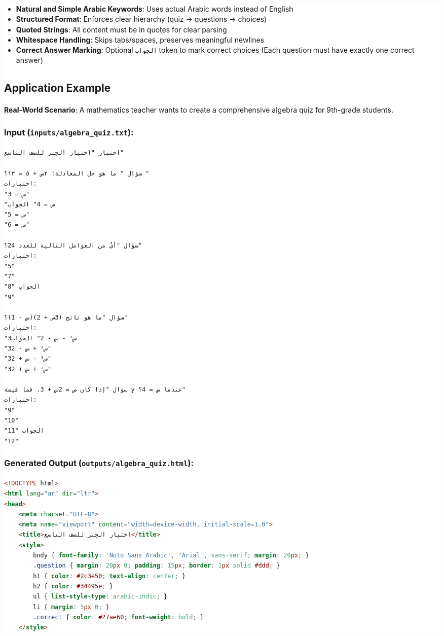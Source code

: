 - **Natural and Simple Arabic Keywords**: Uses actual Arabic words instead of English
- **Structured Format**: Enforces clear hierarchy (quiz → questions → choices)
- **Quoted Strings**: All content must be in quotes for clear parsing
- **Whitespace Handling**: Skips tabs/spaces, preserves meaningful newlines
- **Correct Answer Marking**: Optional `الجواب` token to mark correct choices (Each question must have exactly one correct answer)

## Application Example

**Real-World Scenario**: A mathematics teacher wants to create a comprehensive algebra quiz for 9th-grade students.

### Input (`inputs/algebra_quiz.txt`):

```text
اختبار "اختبار الجبر للصف التاسع"

سؤال " ما هو حل المعادلة: ٢س + ٥ = ١٣؟ "
اختيارات:
"س = 3"
"س = 4" الجواب
"س = 5"
"س = 6"

سؤال "أيٌ من العوامل التالية للعدد 24؟"
اختيارات:
"5"
"7"
"8" الجواب
"9"

سؤال "ما هو ناتج (3س + 2)(س - 1)؟"
اختيارات:
"3س² - س - 2" الجواب
"3س² + س - 2"
"3س² - س + 2"
"3س² + س + 2"

سؤال "إذا كان ص = 2س + 3، فما قيمة y عندما س = 4؟"
اختيارات:
"9"
"10"
"11" الجواب
"12"
```

### Generated Output (`outputs/algebra_quiz.html`):

```html
<!DOCTYPE html>
<html lang="ar" dir="ltr">
<head>
    <meta charset="UTF-8">
    <meta name="viewport" content="width=device-width, initial-scale=1.0">
    <title>اختبار الجبر للصف التاسع</title>
    <style>
        body { font-family: 'Noto Sans Arabic', 'Arial', sans-serif; margin: 20px; }
        .question { margin: 20px 0; padding: 15px; border: 1px solid #ddd; }
        h1 { color: #2c3e50; text-align: center; }
        h2 { color: #34495e; }
        ul { list-style-type: arabic-indic; }
        li { margin: 5px 0; }
        .correct { color: #27ae60; font-weight: bold; }
    </style>
```